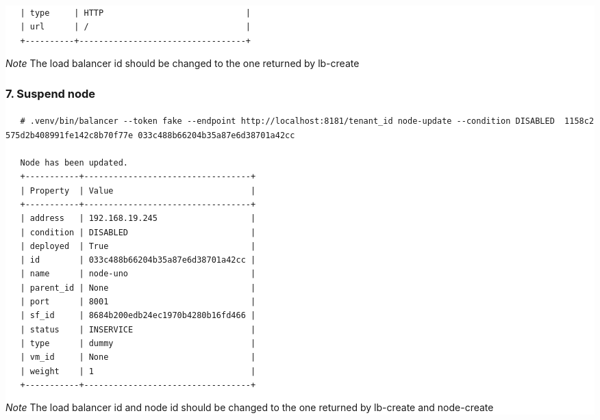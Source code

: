 ```
   | type     | HTTP                             |
   | url      | /                                |
   +----------+----------------------------------+
```
_Note_ The load balancer id should be changed to the one returned by lb-create

### 7. Suspend node

```
   # .venv/bin/balancer --token fake --endpoint http://localhost:8181/tenant_id node-update --condition DISABLED  1158c2575d2b408991fe142c8b70f77e 033c488b66204b35a87e6d38701a42cc

   Node has been updated.
   +-----------+----------------------------------+
   | Property  | Value                            |
   +-----------+----------------------------------+
   | address   | 192.168.19.245                   |
   | condition | DISABLED                         |
   | deployed  | True                             |
   | id        | 033c488b66204b35a87e6d38701a42cc |
   | name      | node-uno                         |
   | parent_id | None                             |
   | port      | 8001                             |
   | sf_id     | 8684b200edb24ec1970b4280b16fd466 |
   | status    | INSERVICE                        |
   | type      | dummy                            |
   | vm_id     | None                             |
   | weight    | 1                                |
   +-----------+----------------------------------+
```
_Note_ The load balancer id and node id should be changed to the one returned by lb-create and node-create
